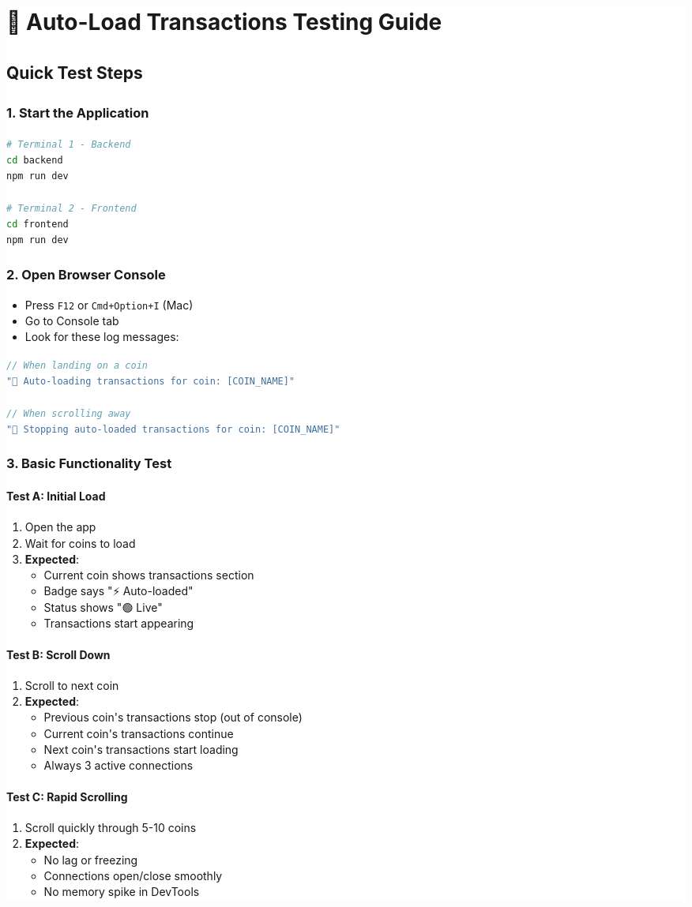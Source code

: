 # 🧪 Auto-Load Transactions Testing Guide

## Quick Test Steps

### 1. Start the Application
```bash
# Terminal 1 - Backend
cd backend
npm run dev

# Terminal 2 - Frontend
cd frontend
npm run dev
```

### 2. Open Browser Console
- Press `F12` or `Cmd+Option+I` (Mac)
- Go to Console tab
- Look for these log messages:

```javascript
// When landing on a coin
"🔄 Auto-loading transactions for coin: [COIN_NAME]"

// When scrolling away
"🛑 Stopping auto-loaded transactions for coin: [COIN_NAME]"
```

### 3. Basic Functionality Test

#### Test A: Initial Load
1. Open the app
2. Wait for coins to load
3. **Expected**: 
   - Current coin shows transactions section
   - Badge says "⚡ Auto-loaded"
   - Status shows "🟢 Live"
   - Transactions start appearing

#### Test B: Scroll Down
1. Scroll to next coin
2. **Expected**:
   - Previous coin's transactions stop (out of console)
   - Current coin's transactions continue
   - Next coin's transactions start loading
   - Always 3 active connections

#### Test C: Rapid Scrolling
1. Scroll quickly through 5-10 coins
2. **Expected**:
   - No lag or freezing
   - Connections open/close smoothly
   - No memory spike in DevTools
